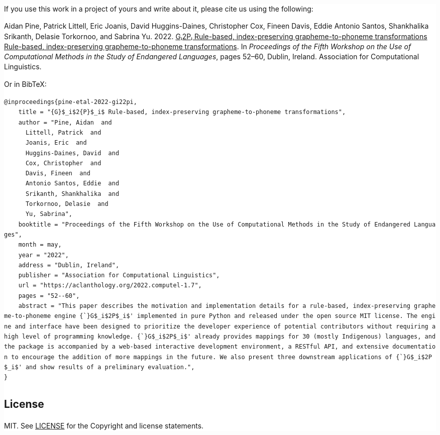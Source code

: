 If you use this work in a project of yours and write about it, please cite us using the following:

Aidan Pine, Patrick Littell, Eric Joanis, David Huggins-Daines, Christopher Cox, Fineen Davis, Eddie Antonio Santos, Shankhalika Srikanth, Delasie Torkornoo, and Sabrina Yu. 2022. [Gᵢ2Pᵢ Rule-based, index-preserving grapheme-to-phoneme transformations Rule-based, index-preserving grapheme-to-phoneme transformations](https://aclanthology.org/2022.computel-1.7). In _Proceedings of the Fifth Workshop on the Use of Computational Methods in the Study of Endangered Languages_, pages 52–60, Dublin, Ireland. Association for Computational Linguistics.

Or in BibTeX:

```
@inproceedings{pine-etal-2022-gi22pi,
    title = "{G}$_i$2{P}$_i$ Rule-based, index-preserving grapheme-to-phoneme transformations",
    author = "Pine, Aidan  and
      Littell, Patrick  and
      Joanis, Eric  and
      Huggins-Daines, David  and
      Cox, Christopher  and
      Davis, Fineen  and
      Antonio Santos, Eddie  and
      Srikanth, Shankhalika  and
      Torkornoo, Delasie  and
      Yu, Sabrina",
    booktitle = "Proceedings of the Fifth Workshop on the Use of Computational Methods in the Study of Endangered Languages",
    month = may,
    year = "2022",
    address = "Dublin, Ireland",
    publisher = "Association for Computational Linguistics",
    url = "https://aclanthology.org/2022.computel-1.7",
    pages = "52--60",
    abstract = "This paper describes the motivation and implementation details for a rule-based, index-preserving grapheme-to-phoneme engine {`}G$_i$2P$_i$' implemented in pure Python and released under the open source MIT license. The engine and interface have been designed to prioritize the developer experience of potential contributors without requiring a high level of programming knowledge. {`}G$_i$2P$_i$' already provides mappings for 30 (mostly Indigenous) languages, and the package is accompanied by a web-based interactive development environment, a RESTful API, and extensive documentation to encourage the addition of more mappings in the future. We also present three downstream applications of {`}G$_i$2P$_i$' and show results of a preliminary evaluation.",
}
```

## License

MIT. See [LICENSE](LICENSE) for the Copyright and license statements.
